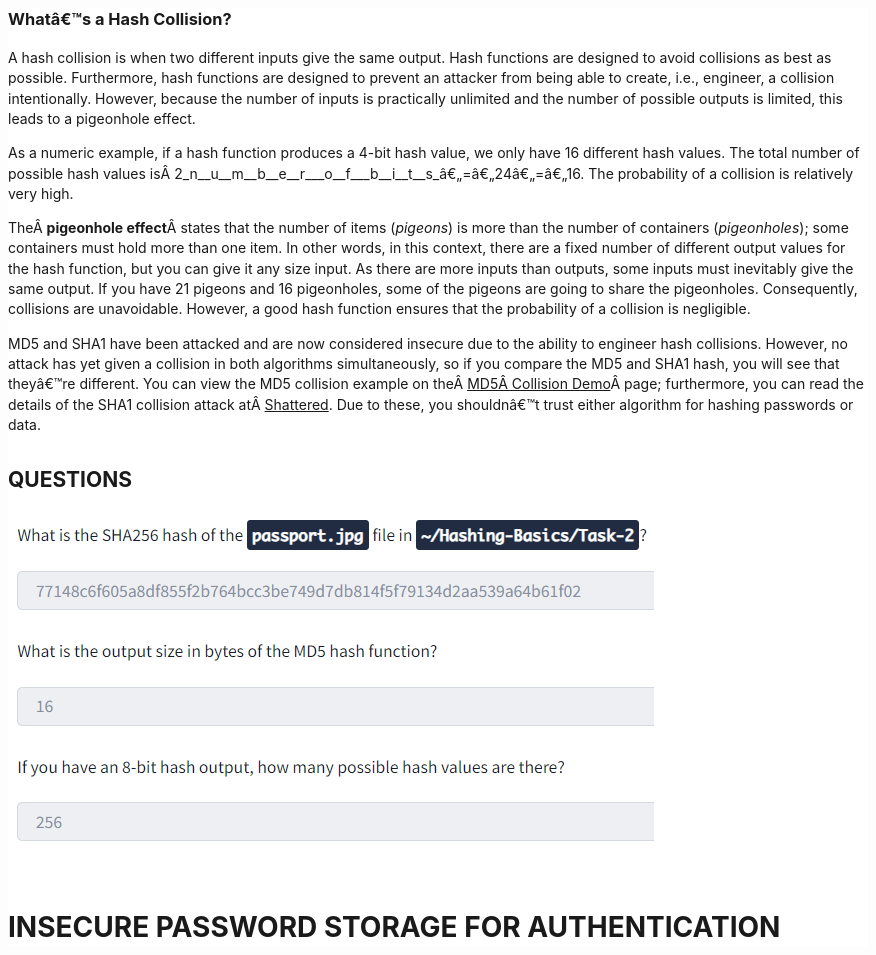 ### Whatâ€™s a Hash Collision?

A hash collision is when two different inputs give the same output. Hash functions are designed to avoid collisions as best as possible. Furthermore, hash functions are designed to prevent an attacker from being able to create, i.e., engineer, a collision intentionally. However, because the number of inputs is practically unlimited and the number of possible outputs is limited, this leads to a pigeonhole effect.

As a numeric example, if a hash function produces a 4-bit hash value, we only have 16 different hash values. The total number of possible hash values isÂ 2_n__u__m__b__e__r___o__f___b__i__t__s_â€„=â€„24â€„=â€„16. The probability of a collision is relatively very high.

TheÂ **pigeonhole effect**Â states that the number of items (_pigeons_) is more than the number of containers (_pigeonholes_); some containers must hold more than one item. In other words, in this context, there are a fixed number of different output values for the hash function, but you can give it any size input. As there are more inputs than outputs, some inputs must inevitably give the same output. If you have 21 pigeons and 16 pigeonholes, some of the pigeons are going to share the pigeonholes. Consequently, collisions are unavoidable. However, a good hash function ensures that the probability of a collision is negligible.

MD5 and SHA1 have been attacked and are now considered insecure due to the ability to engineer hash collisions. However, no attack has yet given a collision in both algorithms simultaneously, so if you compare the MD5 and SHA1 hash, you will see that theyâ€™re different. You can view the MD5 collision example on theÂ [MD5Â Collision Demo](https://www.mscs.dal.ca/~selinger/md5collision/)Â page; furthermore, you can read the details of the SHA1 collision attack atÂ [Shattered](https://shattered.io/). Due to these, you shouldnâ€™t trust either algorithm for hashing passwords or data.

## QUESTIONS


![Pasted image 20241101154808.png](../../IMAGES/Pasted%20image%2020241101154808.png)

# INSECURE PASSWORD STORAGE FOR AUTHENTICATION

